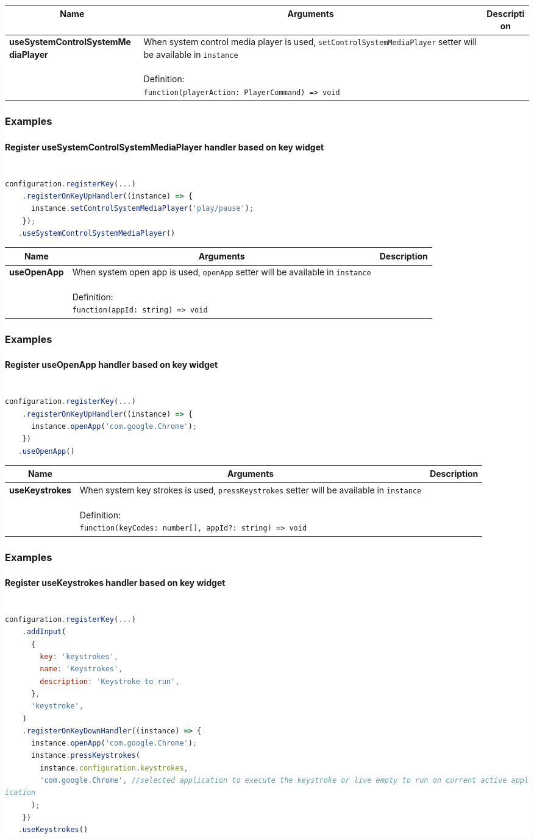 | Name | Arguments | Description |
|------|-----------|-------------|
| **useSystemControlSystemMediaPlayer** |  When system control media player is used, `setControlSystemMediaPlayer` setter will be available in `instance` <br><br> Definition:<br> ```function(playerAction: PlayerCommand) => void```  |

### Examples

#### Register useSystemControlSystemMediaPlayer handler based on key widget

```js

configuration.registerKey(...)
    .registerOnKeyUpHandler((instance) => {
      instance.setControlSystemMediaPlayer('play/pause');
    });
   .useSystemControlSystemMediaPlayer()
```

| Name | Arguments | Description |
|------|-----------|-------------|
| **useOpenApp** |  When system open app is used, `openApp` setter will be available in `instance` <br><br> Definition:<br> ```function(appId: string) => void```  |


### Examples

#### Register useOpenApp handler based on key widget

```js

configuration.registerKey(...)
    .registerOnKeyUpHandler((instance) => {
      instance.openApp('com.google.Chrome');
    })
   .useOpenApp()
```

| Name | Arguments | Description |
|------|-----------|-------------|
| **useKeystrokes** |  When system key strokes is used, `pressKeystrokes` setter will be available in `instance` <br><br> Definition:<br> ```function(keyCodes: number[], appId?: string) => void```  |


### Examples

#### Register useKeystrokes handler based on key widget

```js

configuration.registerKey(...)
    .addInput(
      {
        key: 'keystrokes',
        name: 'Keystrokes',
        description: 'Keystroke to run',
      },
      'keystroke',
    )
    .registerOnKeyDownHandler((instance) => {
      instance.openApp('com.google.Chrome');
      instance.pressKeystrokes(
        instance.configuration.keystrokes,
        'com.google.Chrome', //selected application to execute the keystroke or live empty to run on current active application
      );
    })
   .useKeystrokes()
```